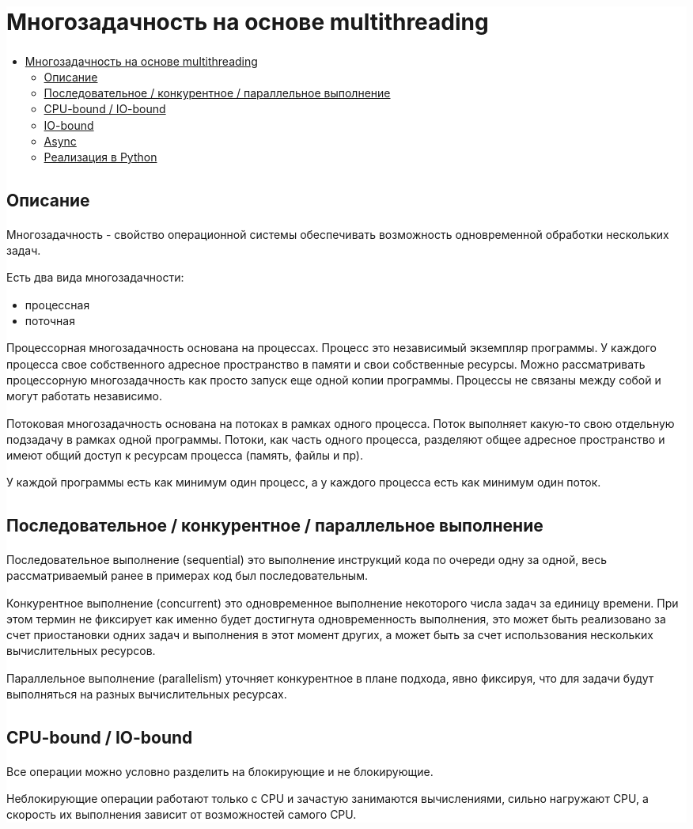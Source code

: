 # Многозадачность на основе multithreading

- [Многозадачность на основе multithreading](#многозадачность-на-основе-multithreading)
  - [Описание](#описание)
  - [Последовательное / конкурентное / параллельное выполнение](#последовательное--конкурентное--параллельное-выполнение)
  - [CPU-bound / IO-bound](#cpu-bound--io-bound)
  - [IO-bound](#io-bound)
  - [Async](#async)
  - [Реализация в Python](#реализация-в-python)

## Описание

Многозадачность - свойство операционной системы обеспечивать возможность одновременной обработки нескольких задач.

Есть два вида многозадачности:

- процессная
- поточная

Процессорная многозадачность основана на процессах. Процесс это независимый экземпляр программы. У каждого процесса свое собственного адресное пространство в памяти и свои собственные ресурсы. Можно рассматривать процессорную многозадачность как просто запуск еще одной копии программы. Процессы не связаны между собой и могут работать независимо.

Потоковая многозадачность основана на потоках в рамках одного процесса. Поток выполняет какую-то свою отдельную подзадачу в рамках одной программы. Потоки, как часть одного процесса, разделяют общее адресное пространство и имеют общий доступ к ресурсам процесса (память, файлы и пр).

У каждой программы есть как минимум один процесс, а у каждого процесса есть как минимум один поток.

## Последовательное / конкурентное / параллельное выполнение

Последовательное выполнение (sequential) это выполнение инструкций кода по очереди одну за одной, весь рассматриваемый ранее в примерах код был последовательным.

Конкурентное выполнение (concurrent) это одновременное выполнение некоторого числа задач за единицу времени. При этом термин не фиксирует как именно будет достигнута одновременность выполнения, это может быть реализовано за счет приостановки одних задач и выполнения в этот момент других, а может быть за счет использования нескольких вычислительных ресурсов.

Параллельное выполнение (parallelism) уточняет конкурентное в плане подхода, явно фиксируя, что для задачи будут выполняться на разных вычислительных ресурсах.

## CPU-bound / IO-bound

Все операции можно условно разделить на блокирующие и не блокирующие.

Неблокирующие операции работают только с CPU и зачастую занимаются вычислениями, сильно нагружают CPU, а скорость их выполнения зависит от возможностей самого CPU.

